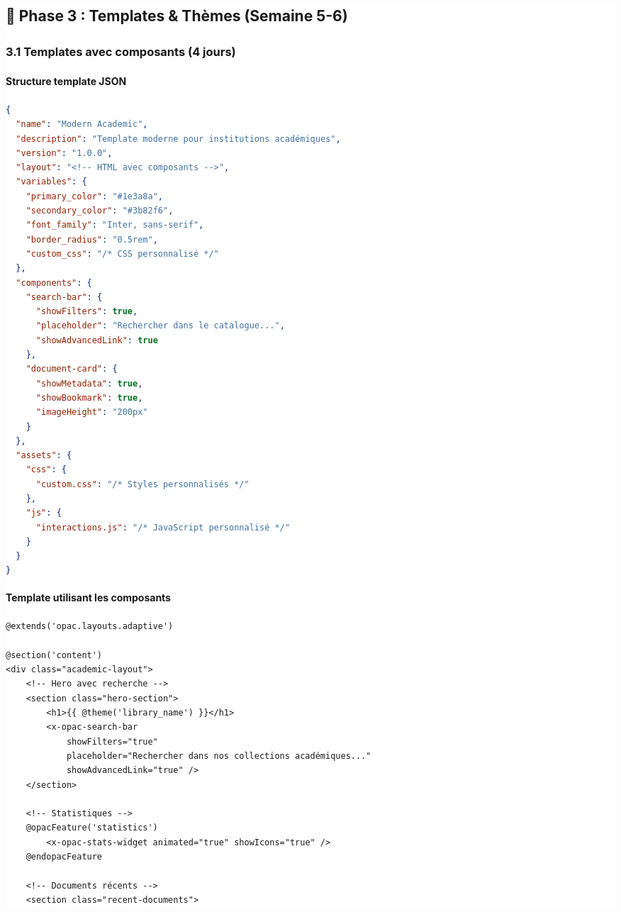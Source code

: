 ## 🎨 Phase 3 : Templates & Thèmes (Semaine 5-6)

### 3.1 Templates avec composants (4 jours)

#### Structure template JSON
```json
{
  "name": "Modern Academic",
  "description": "Template moderne pour institutions académiques",
  "version": "1.0.0",
  "layout": "<!-- HTML avec composants -->",
  "variables": {
    "primary_color": "#1e3a8a",
    "secondary_color": "#3b82f6", 
    "font_family": "Inter, sans-serif",
    "border_radius": "0.5rem",
    "custom_css": "/* CSS personnalisé */"
  },
  "components": {
    "search-bar": {
      "showFilters": true,
      "placeholder": "Rechercher dans le catalogue...",
      "showAdvancedLink": true
    },
    "document-card": {
      "showMetadata": true,
      "showBookmark": true,
      "imageHeight": "200px"
    }
  },
  "assets": {
    "css": {
      "custom.css": "/* Styles personnalisés */"
    },
    "js": {
      "interactions.js": "/* JavaScript personnalisé */"
    }
  }
}
```

#### Template utilisant les composants
```blade
@extends('opac.layouts.adaptive')

@section('content')
<div class="academic-layout">
    <!-- Hero avec recherche -->
    <section class="hero-section">
        <h1>{{ @theme('library_name') }}</h1>
        <x-opac-search-bar 
            showFilters="true" 
            placeholder="Rechercher dans nos collections académiques..."
            showAdvancedLink="true" />
    </section>

    <!-- Statistiques -->
    @opacFeature('statistics')
        <x-opac-stats-widget animated="true" showIcons="true" />
    @endopacFeature

    <!-- Documents récents -->
    <section class="recent-documents">
```